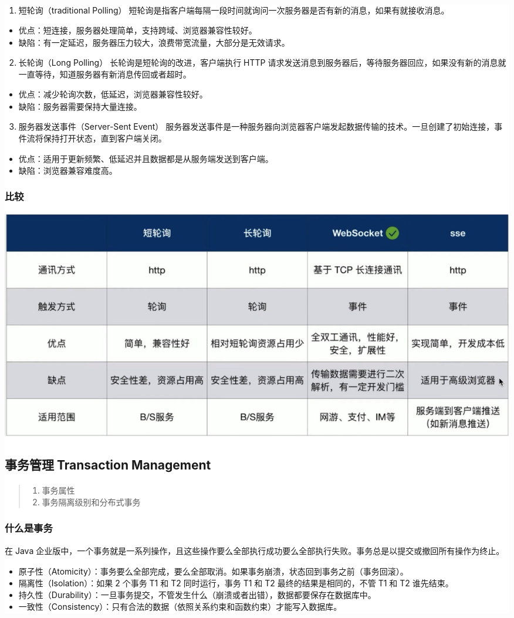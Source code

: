 1. 短轮询（traditional Polling）
   短轮询是指客户端每隔一段时间就询问一次服务器是否有新的消息，如果有就接收消息。

* 优点：短连接，服务器处理简单，支持跨域、浏览器兼容性较好。
* 缺陷：有一定延迟，服务器压力较大，浪费带宽流量，大部分是无效请求。

2. 长轮询（Long Polling）
   长轮询是短轮询的改进，客户端执行 HTTP 请求发送消息到服务器后，等待服务器回应，如果没有新的消息就一直等待，知道服务器有新消息传回或者超时。

* 优点：减少轮询次数，低延迟，浏览器兼容性较好。
* 缺陷：服务器需要保持大量连接。

3. 服务器发送事件（Server-Sent Event）
   服务器发送事件是一种服务器向浏览器客户端发起数据传输的技术。一旦创建了初始连接，事件流将保持打开状态，直到客户端关闭。

* 优点：适用于更新频繁、低延迟并且数据都是从服务端发送到客户端。
* 缺陷：浏览器兼容难度高。

### 比较

![websocket-compare](./README/websocket-compare.png)


## 事务管理 Transaction Management

> 1. 事务属性
> 2. 事务隔离级别和分布式事务

### 什么是事务

在 Java 企业版中，一个事务就是一系列操作，且这些操作要么全部执行成功要么全部执行失败。事务总是以提交或撤回所有操作为终止。

- 原子性（Atomicity）：事务要么全部完成，要么全部取消。如果事务崩溃，状态回到事务之前（事务回滚）。
- 隔离性（Isolation）：如果 2 个事务 T1 和 T2 同时运行，事务 T1 和 T2 最终的结果是相同的，不管 T1 和 T2 谁先结束。
- 持久性（Durability）：一旦事务提交，不管发生什么（崩溃或者出错），数据都要保存在数据库中。
- 一致性（Consistency）：只有合法的数据（依照关系约束和函数约束）才能写入数据库。
